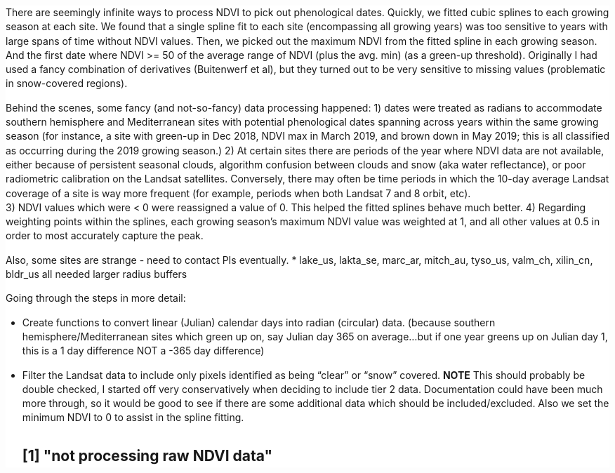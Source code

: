 There are seemingly infinite ways to process NDVI to pick out
phenological dates. Quickly, we fitted cubic splines to each growing
season at each site. We found that a single spline fit to each site
(encompassing all growing years) was too sensitive to years with large
spans of time without NDVI values. Then, we picked out the maximum NDVI
from the fitted spline in each growing season. And the first date where
NDVI &gt;= 50 of the average range of NDVI (plus the avg. min) (as a
green-up threshold). Originally I had used a fancy combination of
derivatives (Buitenwerf et al), but they turned out to be very sensitive
to missing values (problematic in snow-covered regions).

Behind the scenes, some fancy (and not-so-fancy) data processing
happened: 1) dates were treated as radians to accommodate southern
hemisphere and Mediterranean sites with potential phenological dates
spanning across years within the same growing season (for instance, a
site with green-up in Dec 2018, NDVI max in March 2019, and brown down
in May 2019; this is all classified as occurring during the 2019 growing
season.) 2) At certain sites there are periods of the year where NDVI
data are not available, either because of persistent seasonal clouds,
algorithm confusion between clouds and snow (aka water reflectance), or
poor radiometric calibration on the Landsat satellites. Conversely,
there may often be time periods in which the 10-day average Landsat
coverage of a site is way more frequent (for example, periods when both
Landsat 7 and 8 orbit, etc).  
3) NDVI values which were &lt; 0 were reassigned a value of 0. This
helped the fitted splines behave much better. 4) Regarding weighting
points within the splines, each growing season’s maximum NDVI value was
weighted at 1, and all other values at 0.5 in order to most accurately
capture the peak.

Also, some sites are strange - need to contact PIs eventually. \*
lake\_us, lakta\_se, marc\_ar, mitch\_au, tyso\_us, valm\_ch, xilin\_cn,
bldr\_us all needed larger radius buffers

Going through the steps in more detail:

-   Create functions to convert linear (Julian) calendar days into
    radian (circular) data. (because southern hemisphere/Mediterranean
    sites which green up on, say Julian day 365 on average…but if one
    year greens up on Julian day 1, this is a 1 day difference NOT a
    -365 day difference)

-   Filter the Landsat data to include only pixels identified as being
    “clear” or “snow” covered. **NOTE** This should probably be double
    checked, I started off very conservatively when deciding to include
    tier 2 data. Documentation could have been much more through, so it
    would be good to see if there are some additional data which should
    be included/excluded. Also we set the minimum NDVI to 0 to assist in
    the spline fitting.



    ## [1] "not processing raw NDVI data"
